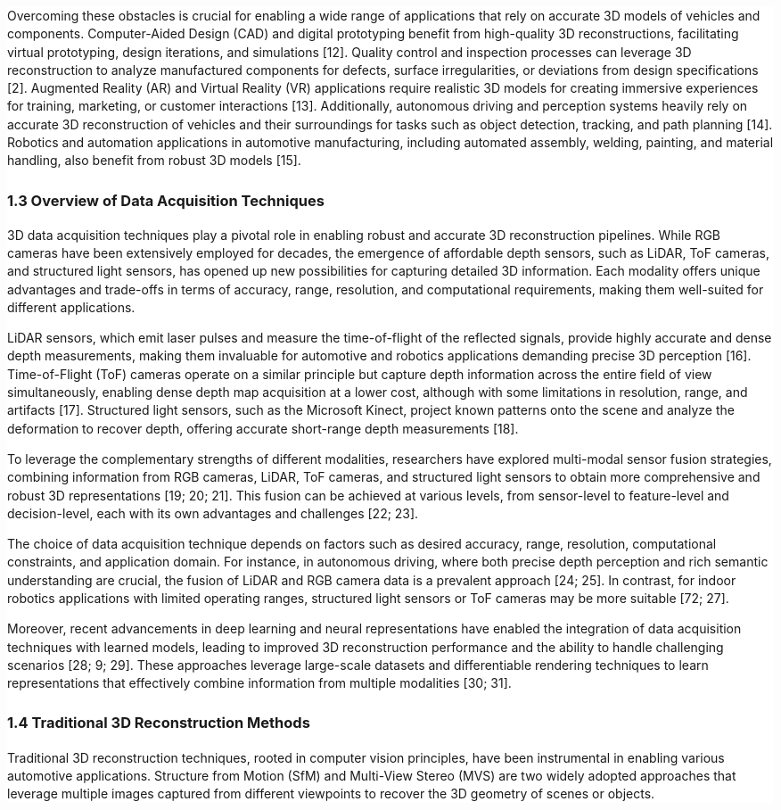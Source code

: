 Overcoming these obstacles is crucial for enabling a wide range of applications that rely on accurate 3D models of vehicles and components. Computer-Aided Design (CAD) and digital prototyping benefit from high-quality 3D reconstructions, facilitating virtual prototyping, design iterations, and simulations [12]. Quality control and inspection processes can leverage 3D reconstruction to analyze manufactured components for defects, surface irregularities, or deviations from design specifications [2]. Augmented Reality (AR) and Virtual Reality (VR) applications require realistic 3D models for creating immersive experiences for training, marketing, or customer interactions [13]. Additionally, autonomous driving and perception systems heavily rely on accurate 3D reconstruction of vehicles and their surroundings for tasks such as object detection, tracking, and path planning [14]. Robotics and automation applications in automotive manufacturing, including automated assembly, welding, painting, and material handling, also benefit from robust 3D models [15].

### 1.3 Overview of Data Acquisition Techniques

3D data acquisition techniques play a pivotal role in enabling robust and accurate 3D reconstruction pipelines. While RGB cameras have been extensively employed for decades, the emergence of affordable depth sensors, such as LiDAR, ToF cameras, and structured light sensors, has opened up new possibilities for capturing detailed 3D information. Each modality offers unique advantages and trade-offs in terms of accuracy, range, resolution, and computational requirements, making them well-suited for different applications.

LiDAR sensors, which emit laser pulses and measure the time-of-flight of the reflected signals, provide highly accurate and dense depth measurements, making them invaluable for automotive and robotics applications demanding precise 3D perception [16]. Time-of-Flight (ToF) cameras operate on a similar principle but capture depth information across the entire field of view simultaneously, enabling dense depth map acquisition at a lower cost, although with some limitations in resolution, range, and artifacts [17]. Structured light sensors, such as the Microsoft Kinect, project known patterns onto the scene and analyze the deformation to recover depth, offering accurate short-range depth measurements [18].

To leverage the complementary strengths of different modalities, researchers have explored multi-modal sensor fusion strategies, combining information from RGB cameras, LiDAR, ToF cameras, and structured light sensors to obtain more comprehensive and robust 3D representations [19; 20; 21]. This fusion can be achieved at various levels, from sensor-level to feature-level and decision-level, each with its own advantages and challenges [22; 23].

The choice of data acquisition technique depends on factors such as desired accuracy, range, resolution, computational constraints, and application domain. For instance, in autonomous driving, where both precise depth perception and rich semantic understanding are crucial, the fusion of LiDAR and RGB camera data is a prevalent approach [24; 25]. In contrast, for indoor robotics applications with limited operating ranges, structured light sensors or ToF cameras may be more suitable [72; 27].

Moreover, recent advancements in deep learning and neural representations have enabled the integration of data acquisition techniques with learned models, leading to improved 3D reconstruction performance and the ability to handle challenging scenarios [28; 9; 29]. These approaches leverage large-scale datasets and differentiable rendering techniques to learn representations that effectively combine information from multiple modalities [30; 31].

### 1.4 Traditional 3D Reconstruction Methods

Traditional 3D reconstruction techniques, rooted in computer vision principles, have been instrumental in enabling various automotive applications. Structure from Motion (SfM) and Multi-View Stereo (MVS) are two widely adopted approaches that leverage multiple images captured from different viewpoints to recover the 3D geometry of scenes or objects.
